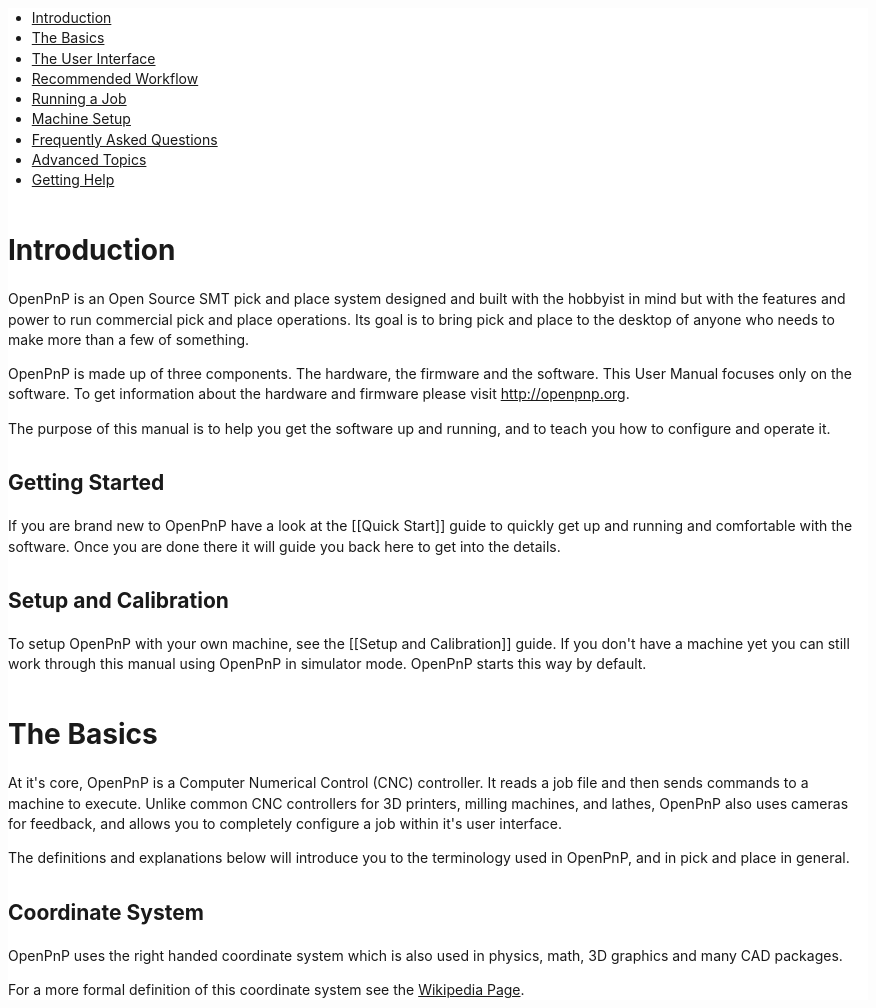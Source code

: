- [Introduction](#introduction)
- [The Basics](#the-basics)
- [The User Interface](#the-user-interface)
- [Recommended Workflow](#recommended-workflow)
- [Running a Job](#running-a-job)
- [Machine Setup](#machine-setup)
- [Frequently Asked Questions](#frequently-asked-questions)
- [Advanced Topics](#advanced-topics)
- [Getting Help](#getting-help)

# Introduction

OpenPnP is an Open Source SMT pick and place system designed and built with the hobbyist in mind but with the features and power to run commercial pick and place operations. Its goal is to bring pick and place to the desktop of anyone who needs to make more than a few of something.

OpenPnP is made up of three components. The hardware, the firmware and the software. This User Manual focuses only on the software. To get information about the hardware and firmware please visit http://openpnp.org.

The purpose of this manual is to help you get the software up and running, and to teach you how to configure and operate it.

## Getting Started

If you are brand new to OpenPnP have a look at the [[Quick Start]] guide to quickly get up and running and comfortable with the software. Once you are done there it will guide you back here to get into the details.

## Setup and Calibration

To setup OpenPnP with your own machine, see the [[Setup and Calibration]] guide. If you don't have a machine yet you can still work through this manual using OpenPnP in simulator mode. OpenPnP starts this way by default.

# The Basics

At it's core, OpenPnP is a Computer Numerical Control (CNC) controller. It reads a job file and then sends commands to a machine to execute. Unlike common CNC controllers for 3D printers, milling machines, and lathes, OpenPnP also uses cameras for feedback, and allows you to completely configure a job within it's user interface.

The definitions and explanations below will introduce you to the terminology used in OpenPnP, and in pick and place in general.

## Coordinate System

OpenPnP uses the right handed coordinate system which is also used in physics, math, 3D graphics and many CAD packages.

For a more formal definition of this coordinate system see the [Wikipedia Page](http://en.wikipedia.org/wiki/Right-hand_rule).
